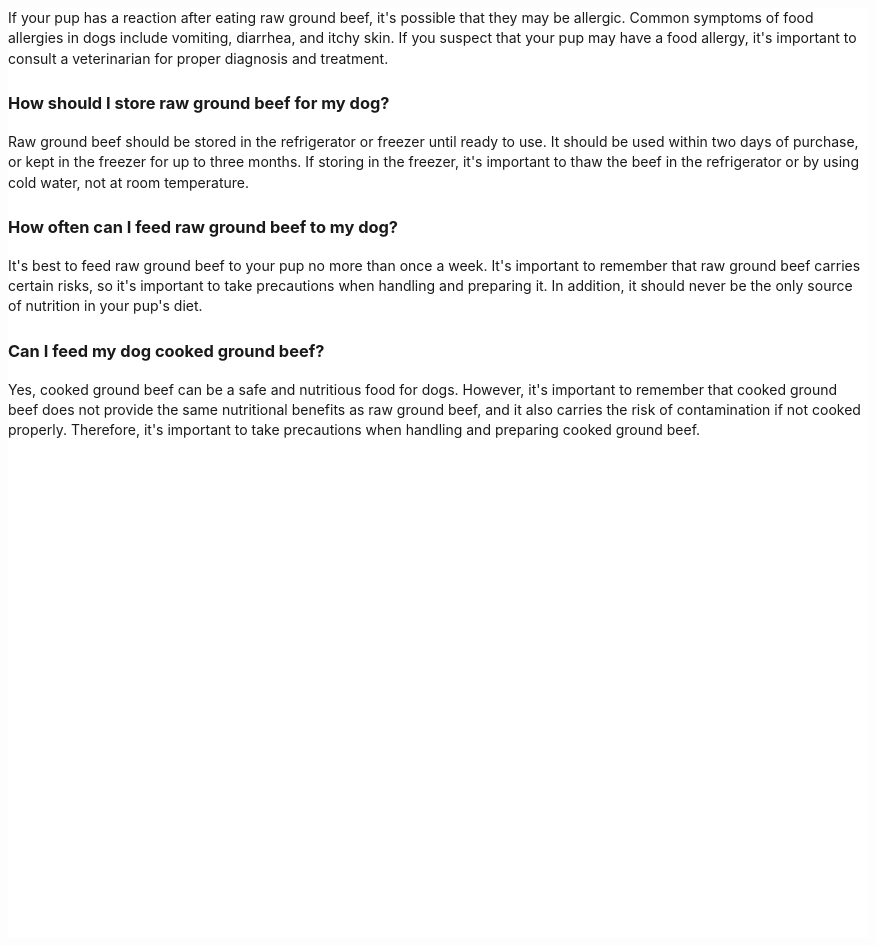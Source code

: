 <p>If your pup has a reaction after eating raw ground beef, it's possible that they may be allergic. Common symptoms of food allergies in dogs include vomiting, diarrhea, and itchy skin. If you suspect that your pup may have a food allergy, it's important to consult a veterinarian for proper diagnosis and treatment.</p>

<h3>How should I store raw ground beef for my dog?</h3>

<p>Raw ground beef should be stored in the refrigerator or freezer until ready to use. It should be used within two days of purchase, or kept in the freezer for up to three months. If storing in the freezer, it's important to thaw the beef in the refrigerator or by using cold water, not at room temperature.</p>

<h3>How often can I feed raw ground beef to my dog?</h3>

<p>It's best to feed raw ground beef to your pup no more than once a week. It's important to remember that raw ground beef carries certain risks, so it's important to take precautions when handling and preparing it. In addition, it should never be the only source of nutrition in your pup's diet.</p>

<h3>Can I feed my dog cooked ground beef?</h3>

<p>Yes, cooked ground beef can be a safe and nutritious food for dogs. However, it's important to remember that cooked ground beef does not provide the same nutritional benefits as raw ground beef, and it also carries the risk of contamination if not cooked properly. Therefore, it's important to take precautions when handling and preparing cooked ground beef.</p>

<div style="position: relative; padding-bottom: 56.25%; overflow: hidden"><iframe src="https://www.youtube.com/embed/olNV21-ullY" frameborder="0" allow="accelerometer; autoplay; clipboard-write; encrypted-media; gyroscope; picture-in-picture; web-share" allowfullscreen style="position: absolute; top: 0; left: 0; width: 100%; height: 100%;"></iframe>
</div>